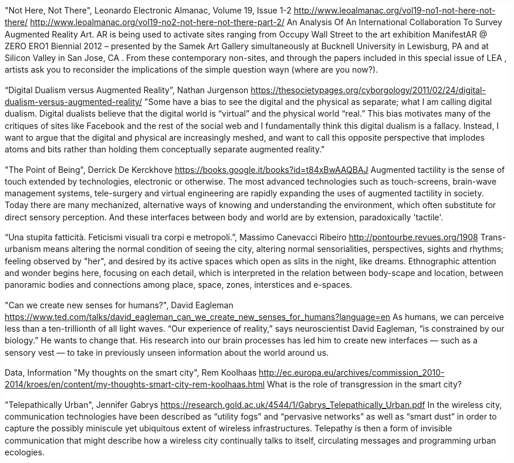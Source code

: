 "Not Here, Not There", Leonardo Electronic Almanac, Volume 19, Issue 1-2
http://www.leoalmanac.org/vol19-no1-not-here-not-there/ 
http://www.leoalmanac.org/vol19-no2-not-here-not-there-part-2/ 
An Analysis Of An International Collaboration To Survey Augmented Reality Art.
AR is being used to activate sites ranging from Occupy Wall Street to the art exhibition ManifestAR @ ZERO ERO1 Biennial 2012 – presented by the Samek Art Gallery simultaneously at Bucknell University in Lewisburg, PA and at Silicon Valley in San Jose, CA . From these contemporary non-sites, and through the papers included in this special issue of LEA , artists ask you to reconsider the implications of the simple question wayn (where are you now?).

“Digital Dualism versus Augmented Reality”, Nathan Jurgenson
https://thesocietypages.org/cyborgology/2011/02/24/digital-dualism-versus-augmented-reality/
"Some have a bias to see the digital and the physical as separate; what I am calling digital dualism. Digital dualists believe that the digital world is “virtual” and the physical world “real.” This bias motivates many of the critiques of sites like Facebook and the rest of the social web and I fundamentally think this digital dualism is a fallacy. Instead, I want to argue that the digital and physical are increasingly meshed, and want to call this opposite perspective that implodes atoms and bits rather than holding them conceptually separate augmented reality."

"The Point of Being", Derrick De Kerckhove
https://books.google.it/books?id=t84xBwAAQBAJ 
Augmented tactility is the sense of touch extended by technologies, electronic or otherwise. The most advanced technologies such as touch-screens, brain-wave management systems, tele-surgery and virtual engineering are rapidly expanding the uses of augmented tactility in society. Today there are many mechanized, alternative ways of knowing and understanding the environment, which often substitute for direct sensory perception. And these interfaces between body and world are by extension, paradoxically 'tactile'.

“Una stupita fatticità. Feticismi visuali tra corpi e metropoli.”, Massimo Canevacci Ribeiro
http://pontourbe.revues.org/1908 
Trans-urbanism means altering the normal condition of seeing the city, altering normal sensorialities, perspectives, sights and rhythms; feeling observed by "her", and desired by its active spaces which open as slits in the night, like dreams. Ethnographic attention and wonder begins here, focusing on each detail, which is interpreted in the relation between body-scape and location, between panoramic bodies and connections among place, space, zones, interstices and e-spaces.

"Can we create new senses for humans?", David Eagleman
https://www.ted.com/talks/david_eagleman_can_we_create_new_senses_for_humans?language=en 
As humans, we can perceive less than a ten-trillionth of all light waves. “Our experience of reality,” says neuroscientist David Eagleman, “is constrained by our biology.” He wants to change that. His research into our brain processes has led him to create new interfaces — such as a sensory vest — to take in previously unseen information about the world around us.


Data, Information
"My thoughts on the smart city", Rem Koolhaas
http://ec.europa.eu/archives/commission_2010-2014/kroes/en/content/my-thoughts-smart-city-rem-koolhaas.html 
What is the role of transgression in the smart city?

"Telepathically Urban", Jennifer Gabrys
https://research.gold.ac.uk/4544/1/Gabrys_Telepathically_Urban.pdf 
In the wireless city, communication technologies have been described as “utility fogs” and “pervasive networks” as well as “smart dust” in order to capture the possibly miniscule yet ubiquitous extent of wireless infrastructures. Telepathy is then a form of invisible communication that might describe how a wireless city continually talks to itself, circulating messages and programming urban ecologies.
